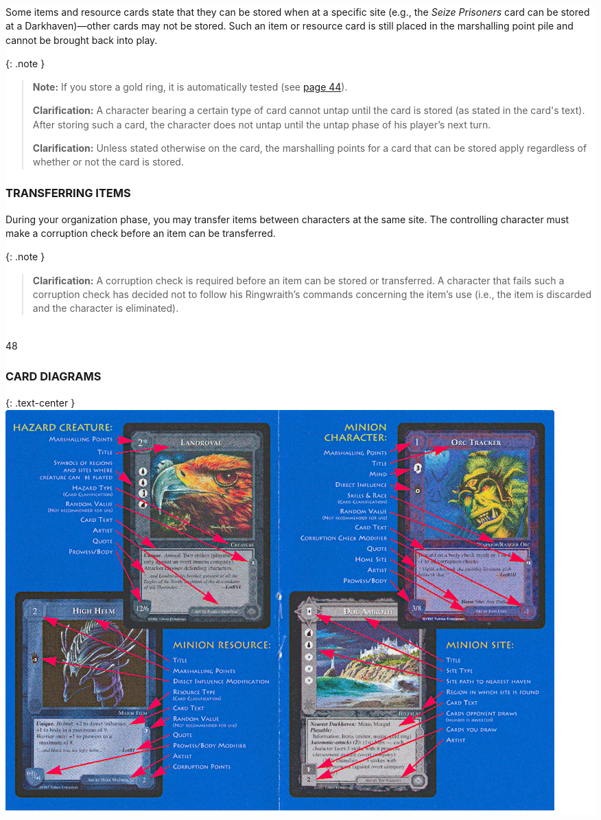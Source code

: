 Some items and resource cards state that they can be stored when at a specific site (e.g., the _Seize Prisoners_ card can be stored at a Darkhaven)—other cards may not be stored. Such an item or resource card is still placed in the marshalling point pile and cannot be brought back into play.

{: .note }
> **Note:** If you store a gold ring, it is automatically tested (see [page 44]()).
> 
> **Clarification:** A character bearing a certain type of card cannot untap until the card is stored (as stated in the card's text). After storing such a card, the character does not untap until the untap phase of his player’s next turn. 
> 
> **Clarification:** Unless stated otherwise on the card, the marshalling points for a card that can be stored apply regardless of whether or not the card is stored.

### TRANSFERRING ITEMS

During your organization phase, you may transfer items between characters at the same site. The controlling character must make a corruption check before an item can be transferred.

{: .note }
> **Clarification:** A corruption check is required before an item can be stored or transferred. A character that fails such a corruption check has decided not to follow his Ringwraith’s commands concerning the item’s use (i.e., the item is discarded and the character is eliminated).

<br><span class="page-number">48</span>

### CARD DIAGRAMS

{: .text-center }
![](/assets/images/mele-appendix-card-diagrams.gif)
